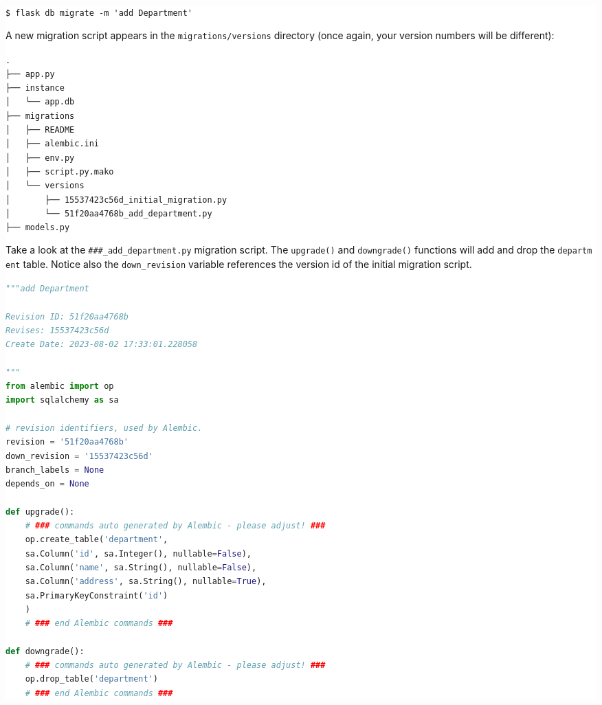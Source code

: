 ```console
$ flask db migrate -m 'add Department'
```

A new migration script appears in the `migrations/versions` directory (once
again, your version numbers will be different):

```text
.
├── app.py
├── instance
│   └── app.db
├── migrations
│   ├── README
│   ├── alembic.ini
│   ├── env.py
│   ├── script.py.mako
│   └── versions
│       ├── 15537423c56d_initial_migration.py
│       └── 51f20aa4768b_add_department.py
├── models.py
```

Take a look at the `###_add_department.py` migration script. The `upgrade()` and
`downgrade()` functions will add and drop the `department` table. Notice also
the `down_revision` variable references the version id of the initial migration
script.

```py
"""add Department

Revision ID: 51f20aa4768b
Revises: 15537423c56d
Create Date: 2023-08-02 17:33:01.228058

"""
from alembic import op
import sqlalchemy as sa

# revision identifiers, used by Alembic.
revision = '51f20aa4768b'
down_revision = '15537423c56d'
branch_labels = None
depends_on = None

def upgrade():
    # ### commands auto generated by Alembic - please adjust! ###
    op.create_table('department',
    sa.Column('id', sa.Integer(), nullable=False),
    sa.Column('name', sa.String(), nullable=False),
    sa.Column('address', sa.String(), nullable=True),
    sa.PrimaryKeyConstraint('id')
    )
    # ### end Alembic commands ###

def downgrade():
    # ### commands auto generated by Alembic - please adjust! ###
    op.drop_table('department')
    # ### end Alembic commands ###
```
